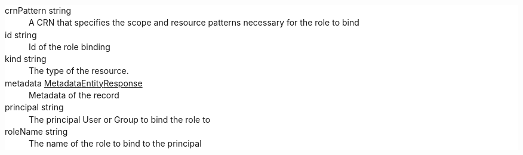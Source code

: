 <div>
<pulumi-choosable type="language" values="javascript,typescript">
<dl class="resources-properties"><dt class="property-optional"
            title="Optional">
        <span id="crnpattern_nodejs">
<a data-swiftype-name="resource-property" data-swiftype-type="text" href="#crnpattern_nodejs" style="color: inherit; text-decoration: inherit;">crn<wbr>Pattern</a>
</span>
        <span class="property-indicator"></span>
        <span class="property-type">string</span>
    </dt>
    <dd>A CRN that specifies the scope and resource patterns necessary for the role to bind</dd><dt class="property-optional"
            title="Optional">
        <span id="id_nodejs">
<a data-swiftype-name="resource-property" data-swiftype-type="text" href="#id_nodejs" style="color: inherit; text-decoration: inherit;">id</a>
</span>
        <span class="property-indicator"></span>
        <span class="property-type">string</span>
    </dt>
    <dd>Id of the role binding</dd><dt class="property-optional"
            title="Optional">
        <span id="kind_nodejs">
<a data-swiftype-name="resource-property" data-swiftype-type="text" href="#kind_nodejs" style="color: inherit; text-decoration: inherit;">kind</a>
</span>
        <span class="property-indicator"></span>
        <span class="property-type">string</span>
    </dt>
    <dd>The type of the resource.</dd><dt class="property-optional"
            title="Optional">
        <span id="metadata_nodejs">
<a data-swiftype-name="resource-property" data-swiftype-type="text" href="#metadata_nodejs" style="color: inherit; text-decoration: inherit;">metadata</a>
</span>
        <span class="property-indicator"></span>
        <span class="property-type"><a href="#metadataentityresponse">Metadata<wbr>Entity<wbr>Response</a></span>
    </dt>
    <dd>Metadata of the record</dd><dt class="property-optional"
            title="Optional">
        <span id="principal_nodejs">
<a data-swiftype-name="resource-property" data-swiftype-type="text" href="#principal_nodejs" style="color: inherit; text-decoration: inherit;">principal</a>
</span>
        <span class="property-indicator"></span>
        <span class="property-type">string</span>
    </dt>
    <dd>The principal User or Group to bind the role to</dd><dt class="property-optional"
            title="Optional">
        <span id="rolename_nodejs">
<a data-swiftype-name="resource-property" data-swiftype-type="text" href="#rolename_nodejs" style="color: inherit; text-decoration: inherit;">role<wbr>Name</a>
</span>
        <span class="property-indicator"></span>
        <span class="property-type">string</span>
    </dt>
    <dd>The name of the role to bind to the principal</dd></dl>
</pulumi-choosable>
</div>
